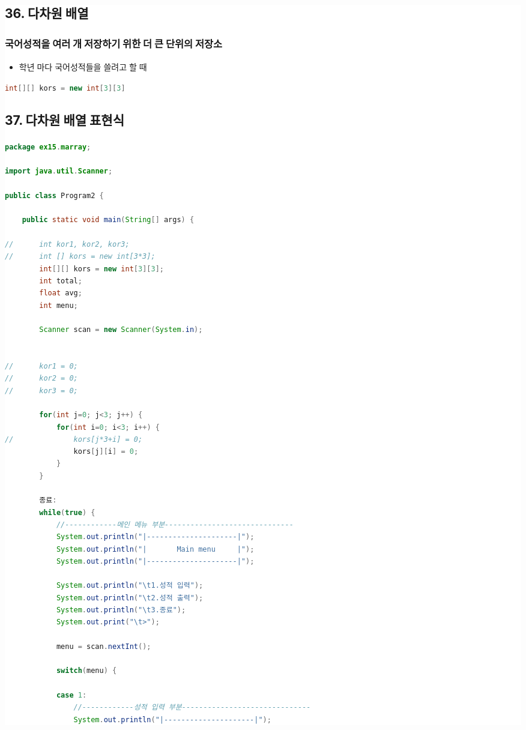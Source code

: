 

## 36. 다차원 배열

### 국어성적을 여러 개 저장하기 위한 더 큰 단위의 저장소

- 학년 마다 국어성적들을 쓸려고 할 때

```java
int[][] kors = new int[3][3]
```



## 37. 다차원 배열 표현식

```java
package ex15.marray;

import java.util.Scanner;

public class Program2 {

	public static void main(String[] args) {
		
//		int kor1, kor2, kor3;
//		int [] kors = new int[3*3];
		int[][] kors = new int[3][3];
		int total;
		float avg;
		int menu;
		
		Scanner scan = new Scanner(System.in);
		
		
//		kor1 = 0;
//		kor2 = 0;
//		kor3 = 0;
		
		for(int j=0; j<3; j++) {
			for(int i=0; i<3; i++) {
//				kors[j*3+i] = 0;
				kors[j][i] = 0;
			}
		}
		
		종료:
		while(true) {
			//------------메인 메뉴 부분------------------------------
			System.out.println("|---------------------|");
			System.out.println("|       Main menu     |");
			System.out.println("|---------------------|");
			
			System.out.println("\t1.성적 입력");
			System.out.println("\t2.성적 출력");
			System.out.println("\t3.종료");
			System.out.print("\t>");
			
			menu = scan.nextInt();
			
			switch(menu) {
			
			case 1: 
				//------------성적 입력 부분------------------------------
				System.out.println("|---------------------|");
```